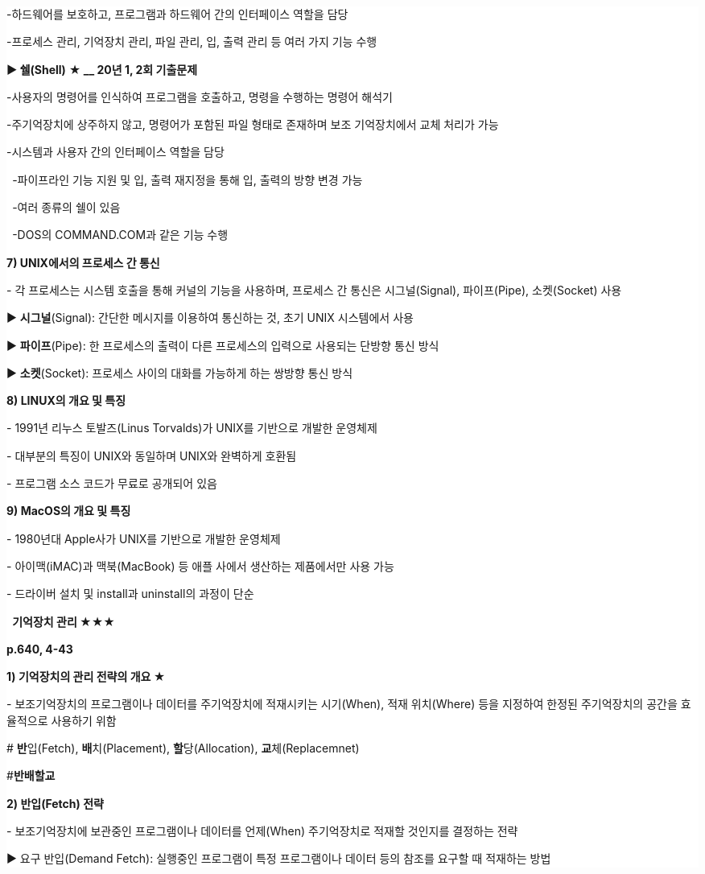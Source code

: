 -하드웨어를 보호하고, 프로그램과 하드웨어 간의 인터페이스 역할을 담당

-프로세스 관리, 기억장치 관리, 파일 관리, 입, 출력 관리 등 여러 가지 기능 수행

**▶ 쉘(Shell)** **★ \_\_ 20년 1, 2회 기출문제**

-사용자의 명령어를 인식하여 프로그램을 호출하고, 명령을 수행하는 명령어 해석기

-주기억장치에 상주하지 않고, 명령어가 포함된 파일 형태로 존재하며 보조 기억장치에서 교체 처리가 가능

-시스템과 사용자 간의 인터페이스 역할을 담당

` `-파이프라인 기능 지원 및 입, 출력 재지정을 통해 입, 출력의 방향 변경 가능

` `-여러 종류의 쉘이 있음

` `-DOS의 COMMAND.COM과 같은 기능 수행

**7) UNIX에서의 프로세스 간 통신**

\- 각 프로세스는 시스템 호출을 통해 커널의 기능을 사용하며, 프로세스 간 통신은 시그널(Signal), 파이프(Pipe), 소켓(Socket) 사용

▶ **시그널**(Signal): 간단한 메시지를 이용하여 통신하는 것, 초기 UNIX 시스템에서 사용

▶ **파이프**(Pipe): 한 프로세스의 출력이 다른 프로세스의 입력으로 사용되는 단방향 통신 방식

▶ **소켓**(Socket): 프로세스 사이의 대화를 가능하게 하는 쌍방향 통신 방식


**8) LINUX의 개요 및 특징**

\- 1991년 리누스 토발즈(Linus Torvalds)가 UNIX를 기반으로 개발한 운영체제

\- 대부분의 특징이 UNIX와 동일하며 UNIX와 완벽하게 호환됨

\- 프로그램 소스 코드가 무료로 공개되어 있음


**9) MacOS의 개요 및 특징**

\- 1980년대 Apple사가 UNIX를 기반으로 개발한 운영체제

\- 아이맥(iMAC)과 맥북(MacBook) 등 애플 사에서 생산하는 제품에서만 사용 가능

\- 드라이버 설치 및 install과 uninstall의 과정이 단순





` `**기억장치 관리 ★★★**

**p.640, 4-43**

**1) 기억장치의 관리 전략의 개요 ★**

\- 보조기억장치의 프로그램이나 데이터를 주기억장치에 적재시키는 시기(When), 적재 위치(Where) 등을 지정하여 한정된 주기억장치의 공간을 효율적으로 사용하기 위함

\# **반**입(Fetch), **배**치(Placement), **할**당(Allocation), **교**체(Replacemnet)

#**반배할교**

**2) 반입(Fetch) 전략**

\- 보조기억장치에 보관중인 프로그램이나 데이터를 언제(When) 주기억장치로 적재할 것인지를 결정하는 전략

▶ 요구 반입(Demand Fetch): 실행중인 프로그램이 특정 프로그램이나 데이터 등의 참조를 요구할 때 적재하는 방법
